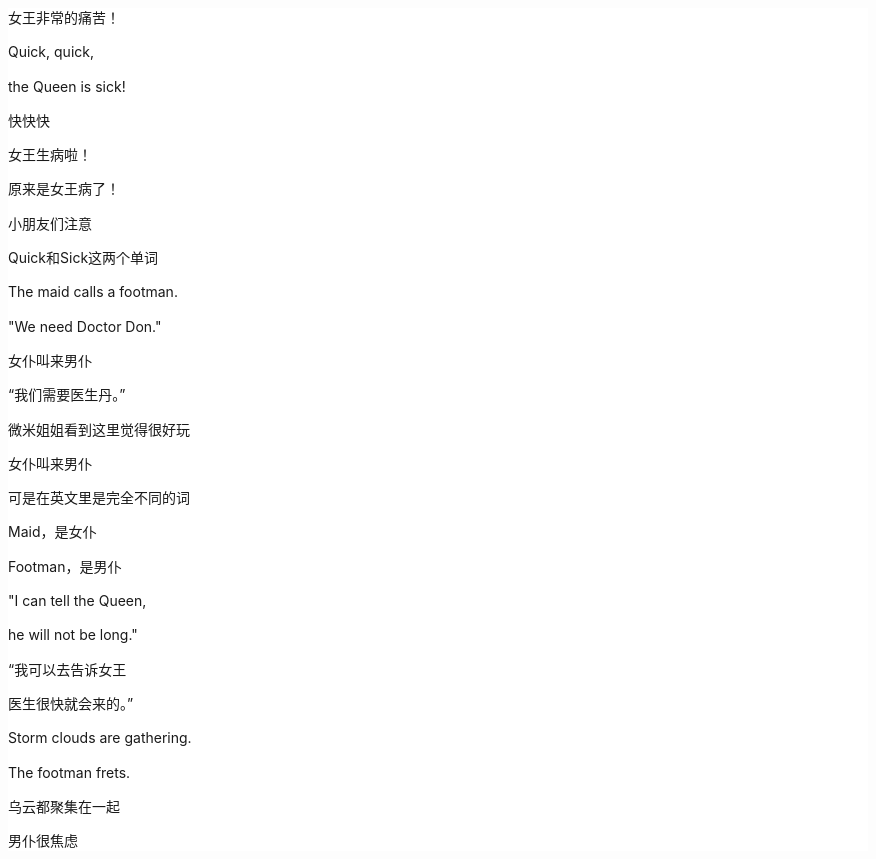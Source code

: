 女王非常的痛苦！



Quick, quick,

the Queen is sick!

快快快

女王生病啦！


原来是女王病了！

小朋友们注意

Quick和Sick这两个单词









The maid calls a footman.

"We need Doctor Don."

女仆叫来男仆

“我们需要医生丹。”



微米姐姐看到这里觉得很好玩

女仆叫来男仆

可是在英文里是完全不同的词

Maid，是女仆

Footman，是男仆



"I can tell the Queen,

he will not be long."

“我可以去告诉女王

医生很快就会来的。”









Storm clouds are gathering.

The footman frets.

乌云都聚集在一起

男仆很焦虑
